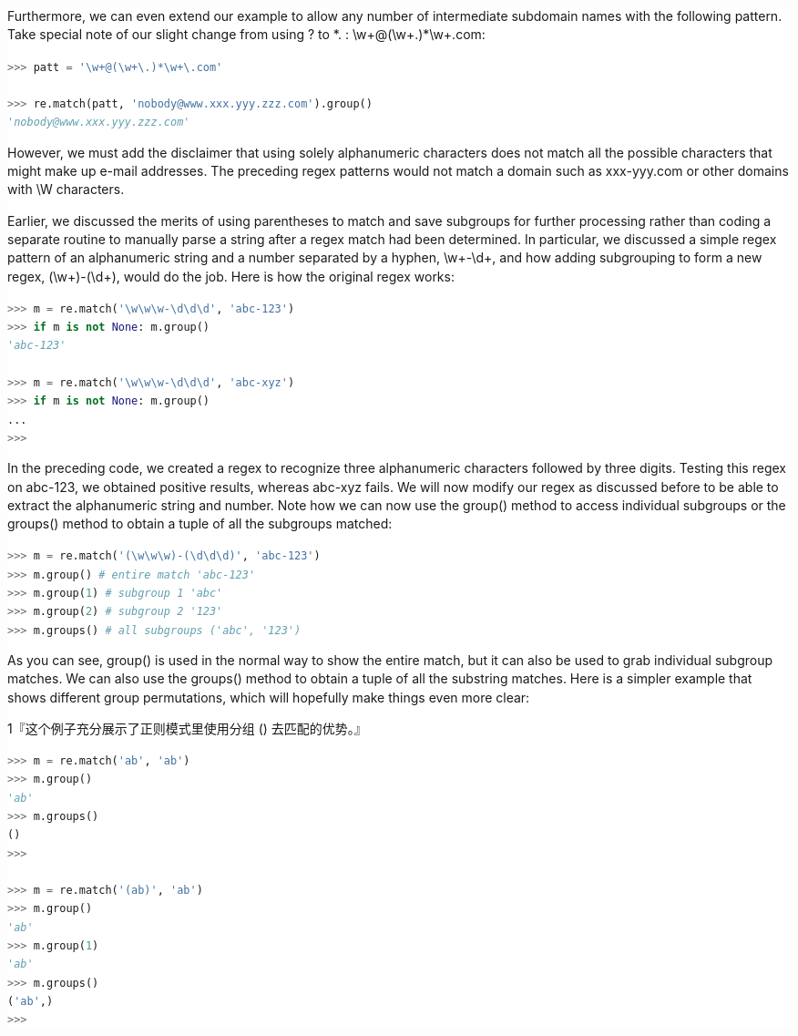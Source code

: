 Furthermore, we can even extend our example to allow any number of intermediate subdomain names with the following pattern. Take special note of our slight change from using ? to \*. : \w+@(\w+\.)*\w+\.com:

```py
>>> patt = '\w+@(\w+\.)*\w+\.com'

>>> re.match(patt, 'nobody@www.xxx.yyy.zzz.com').group() 
'nobody@www.xxx.yyy.zzz.com'
```

However, we must add the disclaimer that using solely alphanumeric characters does not match all the possible characters that might make up e-mail addresses. The preceding regex patterns would not match a domain such as xxx-yyy.com or other domains with \W characters. 

Earlier, we discussed the merits of using parentheses to match and save subgroups for further processing rather than coding a separate routine to manually parse a string after a regex match had been determined. In particular, we discussed a simple regex pattern of an alphanumeric string and a number separated by a hyphen, \w+-\d+, and how adding subgrouping to form a new regex, (\w+)-(\d+), would do the job. Here is how the original regex works:

```py
>>> m = re.match('\w\w\w-\d\d\d', 'abc-123')
>>> if m is not None: m.group()
'abc-123'

>>> m = re.match('\w\w\w-\d\d\d', 'abc-xyz')
>>> if m is not None: m.group()
...
>>>
```

In the preceding code, we created a regex to recognize three alphanumeric characters followed by three digits. Testing this regex on abc-123, we obtained positive results, whereas abc-xyz fails. We will now modify our regex as discussed before to be able to extract the alphanumeric string and number. Note how we can now use the group() method to access individual subgroups or the groups() method to obtain a tuple of all the subgroups matched:

```py
>>> m = re.match('(\w\w\w)-(\d\d\d)', 'abc-123')
>>> m.group() # entire match 'abc-123'
>>> m.group(1) # subgroup 1 'abc'
>>> m.group(2) # subgroup 2 '123'
>>> m.groups() # all subgroups ('abc', '123')
```

As you can see, group() is used in the normal way to show the entire match, but it can also be used to grab individual subgroup matches. We can also use the groups() method to obtain a tuple of all the substring matches. Here is a simpler example that shows different group permutations, which will hopefully make things even more clear:

1『这个例子充分展示了正则模式里使用分组 () 去匹配的优势。』

```py
>>> m = re.match('ab', 'ab')
>>> m.group() 
'ab'
>>> m.groups()
()
>>>

>>> m = re.match('(ab)', 'ab')
>>> m.group() 
'ab'
>>> m.group(1) 
'ab'
>>> m.groups() 
('ab',)
>>>
```